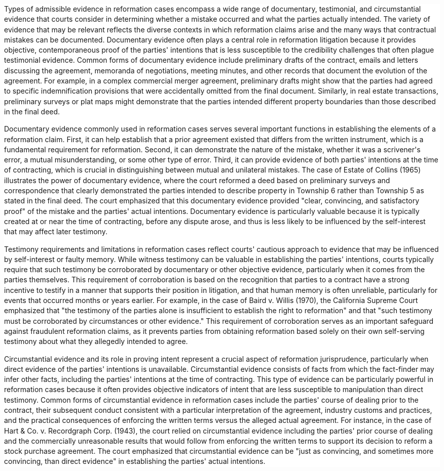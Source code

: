 Types of admissible evidence in reformation cases encompass a wide range of documentary, testimonial, and circumstantial evidence that courts consider in determining whether a mistake occurred and what the parties actually intended. The variety of evidence that may be relevant reflects the diverse contexts in which reformation claims arise and the many ways that contractual mistakes can be documented. Documentary evidence often plays a central role in reformation litigation because it provides objective, contemporaneous proof of the parties' intentions that is less susceptible to the credibility challenges that often plague testimonial evidence. Common forms of documentary evidence include preliminary drafts of the contract, emails and letters discussing the agreement, memoranda of negotiations, meeting minutes, and other records that document the evolution of the agreement. For example, in a complex commercial merger agreement, preliminary drafts might show that the parties had agreed to specific indemnification provisions that were accidentally omitted from the final document. Similarly, in real estate transactions, preliminary surveys or plat maps might demonstrate that the parties intended different property boundaries than those described in the final deed.

Documentary evidence commonly used in reformation cases serves several important functions in establishing the elements of a reformation claim. First, it can help establish that a prior agreement existed that differs from the written instrument, which is a fundamental requirement for reformation. Second, it can demonstrate the nature of the mistake, whether it was a scrivener's error, a mutual misunderstanding, or some other type of error. Third, it can provide evidence of both parties' intentions at the time of contracting, which is crucial in distinguishing between mutual and unilateral mistakes. The case of Estate of Collins (1965) illustrates the power of documentary evidence, where the court reformed a deed based on preliminary surveys and correspondence that clearly demonstrated the parties intended to describe property in Township 6 rather than Township 5 as stated in the final deed. The court emphasized that this documentary evidence provided "clear, convincing, and satisfactory proof" of the mistake and the parties' actual intentions. Documentary evidence is particularly valuable because it is typically created at or near the time of contracting, before any dispute arose, and thus is less likely to be influenced by the self-interest that may affect later testimony.

Testimony requirements and limitations in reformation cases reflect courts' cautious approach to evidence that may be influenced by self-interest or faulty memory. While witness testimony can be valuable in establishing the parties' intentions, courts typically require that such testimony be corroborated by documentary or other objective evidence, particularly when it comes from the parties themselves. This requirement of corroboration is based on the recognition that parties to a contract have a strong incentive to testify in a manner that supports their position in litigation, and that human memory is often unreliable, particularly for events that occurred months or years earlier. For example, in the case of Baird v. Willis (1970), the California Supreme Court emphasized that "the testimony of the parties alone is insufficient to establish the right to reformation" and that "such testimony must be corroborated by circumstances or other evidence." This requirement of corroboration serves as an important safeguard against fraudulent reformation claims, as it prevents parties from obtaining reformation based solely on their own self-serving testimony about what they allegedly intended to agree.

Circumstantial evidence and its role in proving intent represent a crucial aspect of reformation jurisprudence, particularly when direct evidence of the parties' intentions is unavailable. Circumstantial evidence consists of facts from which the fact-finder may infer other facts, including the parties' intentions at the time of contracting. This type of evidence can be particularly powerful in reformation cases because it often provides objective indicators of intent that are less susceptible to manipulation than direct testimony. Common forms of circumstantial evidence in reformation cases include the parties' course of dealing prior to the contract, their subsequent conduct consistent with a particular interpretation of the agreement, industry customs and practices, and the practical consequences of enforcing the written terms versus the alleged actual agreement. For instance, in the case of Hart & Co. v. Recordgraph Corp. (1943), the court relied on circumstantial evidence including the parties' prior course of dealing and the commercially unreasonable results that would follow from enforcing the written terms to support its decision to reform a stock purchase agreement. The court emphasized that circumstantial evidence can be "just as convincing, and sometimes more convincing, than direct evidence" in establishing the parties' actual intentions.
